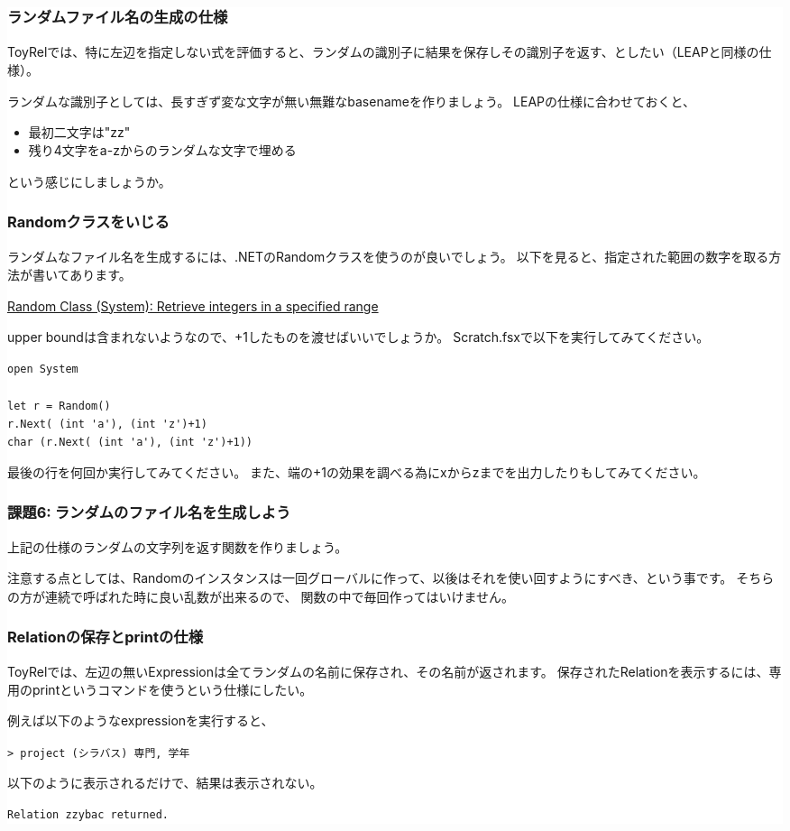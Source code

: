 ### ランダムファイル名の生成の仕様

ToyRelでは、特に左辺を指定しない式を評価すると、ランダムの識別子に結果を保存しその識別子を返す、としたい（LEAPと同様の仕様）。

ランダムな識別子としては、長すぎず変な文字が無い無難なbasenameを作りましょう。
LEAPの仕様に合わせておくと、

- 最初二文字は"zz"
- 残り4文字をa-zからのランダムな文字で埋める

という感じにしましょうか。

### Randomクラスをいじる

ランダムなファイル名を生成するには、.NETのRandomクラスを使うのが良いでしょう。
以下を見ると、指定された範囲の数字を取る方法が書いてあります。

[Random Class (System): Retrieve integers in a specified range](https://docs.microsoft.com/en-us/dotnet/api/system.random?view=net-6.0#retrieve-integers-in-a-specified-range)

upper boundは含まれないようなので、+1したものを渡せばいいでしょうか。
Scratch.fsxで以下を実行してみてください。

```
open System

let r = Random()
r.Next( (int 'a'), (int 'z')+1)
char (r.Next( (int 'a'), (int 'z')+1))
```

最後の行を何回か実行してみてください。
また、端の+1の効果を調べる為にxからzまでを出力したりもしてみてください。

### 課題6: ランダムのファイル名を生成しよう

上記の仕様のランダムの文字列を返す関数を作りましょう。

注意する点としては、Randomのインスタンスは一回グローバルに作って、以後はそれを使い回すようにすべき、という事です。
そちらの方が連続で呼ばれた時に良い乱数が出来るので、
関数の中で毎回作ってはいけません。

### Relationの保存とprintの仕様

ToyRelでは、左辺の無いExpressionは全てランダムの名前に保存され、その名前が返されます。
保存されたRelationを表示するには、専用のprintというコマンドを使うという仕様にしたい。

例えば以下のようなexpressionを実行すると、

```
> project (シラバス) 専門, 学年
```

以下のように表示されるだけで、結果は表示されない。

```
Relation zzybac returned.
```

